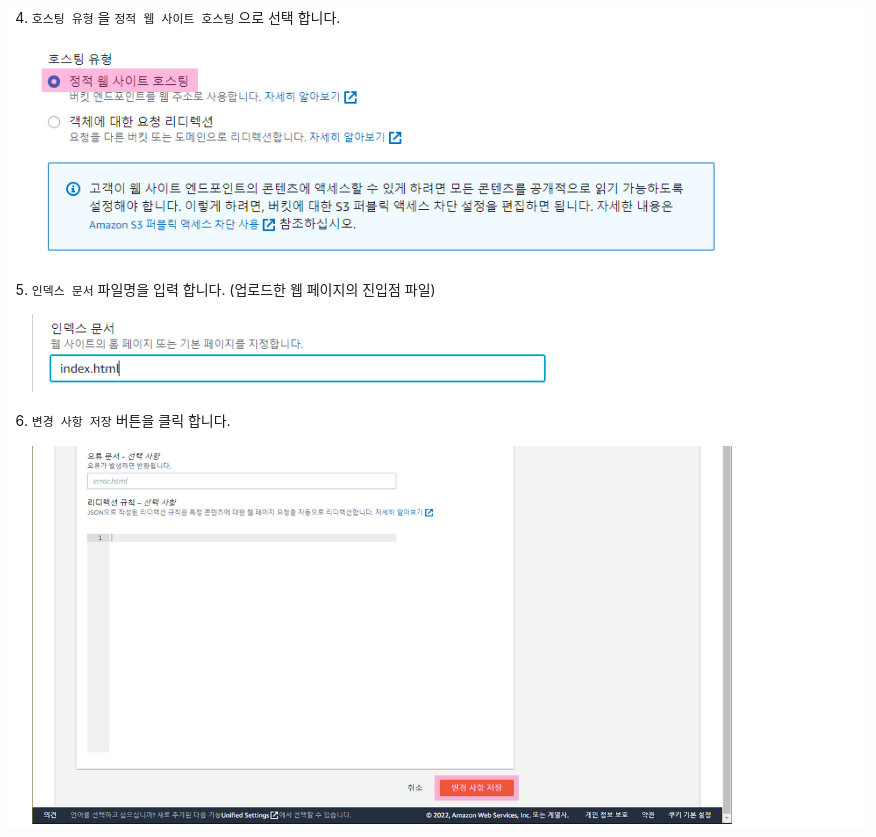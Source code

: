 4. ``호스팅 유형`` 을 ``정적 웹 사이트 호스팅`` 으로 선택 합니다.

    <img src="./readmeAssets/02-서버리스%20웹사이트%20호스팅%20및%20성능%20가속화/02-01.%20S3%2012.png" width="700px"><br />

5. ``인덱스 문서`` 파일명을 입력 합니다. (업로드한 웹 페이지의 진입점 파일)

    <img src="./readmeAssets/02-서버리스%20웹사이트%20호스팅%20및%20성능%20가속화/02-01.%20S3%2013.png" width="700px"><br />

6. ``변경 사항 저장`` 버튼을 클릭 합니다.

    <img src="./readmeAssets/02-서버리스%20웹사이트%20호스팅%20및%20성능%20가속화/02-01.%20S3%2014.png" width="700px"><br />
